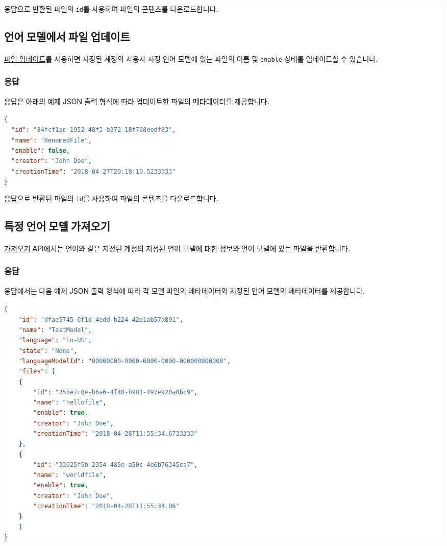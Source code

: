 응답으로 반환된 파일의 `id`를 사용하여 파일의 콘텐츠를 다운로드합니다.

## <a name="update-a-file-from-a-language-model"></a>언어 모델에서 파일 업데이트

[파일 업데이트](https://api-portal.videoindexer.ai/api-details#api=Operations&operation=Update-Language-Model-file)를 사용하면 지정된 계정의 사용자 지정 언어 모델에 있는 파일의 이름 및 `enable` 상태를 업데이트할 수 있습니다.

### <a name="response"></a>응답

응답은 아래의 예제 JSON 출력 형식에 따라 업데이트한 파일의 메타데이터를 제공합니다.

```json
{
  "id": "84fcf1ac-1952-48f3-b372-18f768eedf83",
  "name": "RenamedFile",
  "enable": false,
  "creator": "John Doe",
  "creationTime": "2018-04-27T20:10:10.5233333"
}
```

응답으로 반환된 파일의 `id`를 사용하여 파일의 콘텐츠를 다운로드합니다.

## <a name="get-a-specific-language-model"></a>특정 언어 모델 가져오기

[가져오기](https://api-portal.videoindexer.ai/api-details#api=Operations&operation=Get-Language-Model) API에서는 언어와 같은 지정된 계정의 지정된 언어 모델에 대한 정보와 언어 모델에 있는 파일을 반환합니다.

### <a name="response"></a>응답

응답에서는 다음 예제 JSON 출력 형식에 따라 각 모델 파일의 메타데이터와 지정된 언어 모델의 메타데이터를 제공합니다.

```json
{
    "id": "dfae5745-6f1d-4edd-b224-42e1ab57a891",
    "name": "TestModel",
    "language": "En-US",
    "state": "None",
    "languageModelId": "00000000-0000-0000-0000-000000000000",
    "files": [
    {
        "id": "25be7c0e-b6a6-4f48-b981-497e920a0bc9",
        "name": "hellofile",
        "enable": true,
        "creator": "John Doe",
        "creationTime": "2018-04-28T11:55:34.6733333"
    },
    {
        "id": "33025f5b-2354-485e-a50c-4e6b76345ca7",
        "name": "worldfile",
        "enable": true,
        "creator": "John Doe",
        "creationTime": "2018-04-28T11:55:34.86"
    }
    ]
}
```
